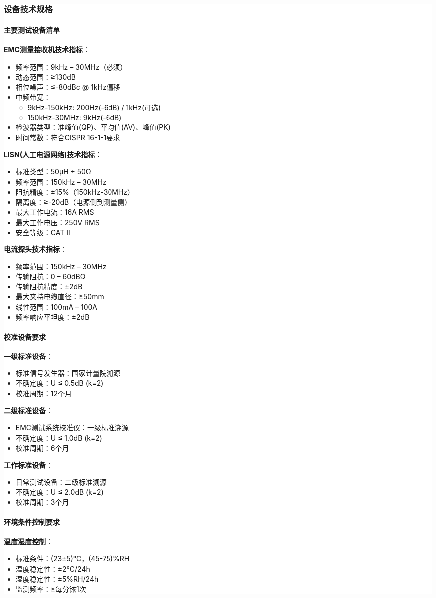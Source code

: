 ### 设备技术规格

#### 主要测试设备清单

**EMC测量接收机技术指标**：
- 频率范围：9kHz – 30MHz（必须）
- 动态范围：≥130dB
- 相位噪声：≤-80dBc @ 1kHz偏移
- 中频带宽：
  - 9kHz-150kHz: 200Hz(-6dB) / 1kHz(可选)
  - 150kHz-30MHz: 9kHz(-6dB)
- 检波器类型：准峰值(QP)、平均值(AV)、峰值(PK)
- 时间常数：符合CISPR 16-1-1要求

**LISN(人工电源网络)技术指标**：
- 标准类型：50μH + 50Ω
- 频率范围：150kHz – 30MHz
- 阻抗精度：±15%（150kHz-30MHz）
- 隔离度：≥-20dB（电源侧到测量侧）
- 最大工作电流：16A RMS
- 最大工作电压：250V RMS
- 安全等级：CAT II

**电流探头技术指标**：
- 频率范围：150kHz – 30MHz
- 传输阻抗：0 – 60dBΩ
- 传输阻抗精度：±2dB
- 最大夹持电缆直径：≥50mm
- 线性范围：100mA – 100A
- 频率响应平坦度：±2dB

#### 校准设备要求

**一级标准设备**：
- 标准信号发生器：国家计量院溯源
- 不确定度：U ≤ 0.5dB (k=2)
- 校准周期：12个月

**二级标准设备**：
- EMC测试系统校准仪：一级标准溯源
- 不确定度：U ≤ 1.0dB (k=2)
- 校准周期：6个月

**工作标准设备**：
- 日常测试设备：二级标准溯源
- 不确定度：U ≤ 2.0dB (k=2)
- 校准周期：3个月

#### 环境条件控制要求

**温度湿度控制**：
- 标准条件：(23±5)℃，(45-75)%RH
- 温度稳定性：±2℃/24h
- 湿度稳定性：±5%RH/24h
- 监测频率：≥每分铱1次
